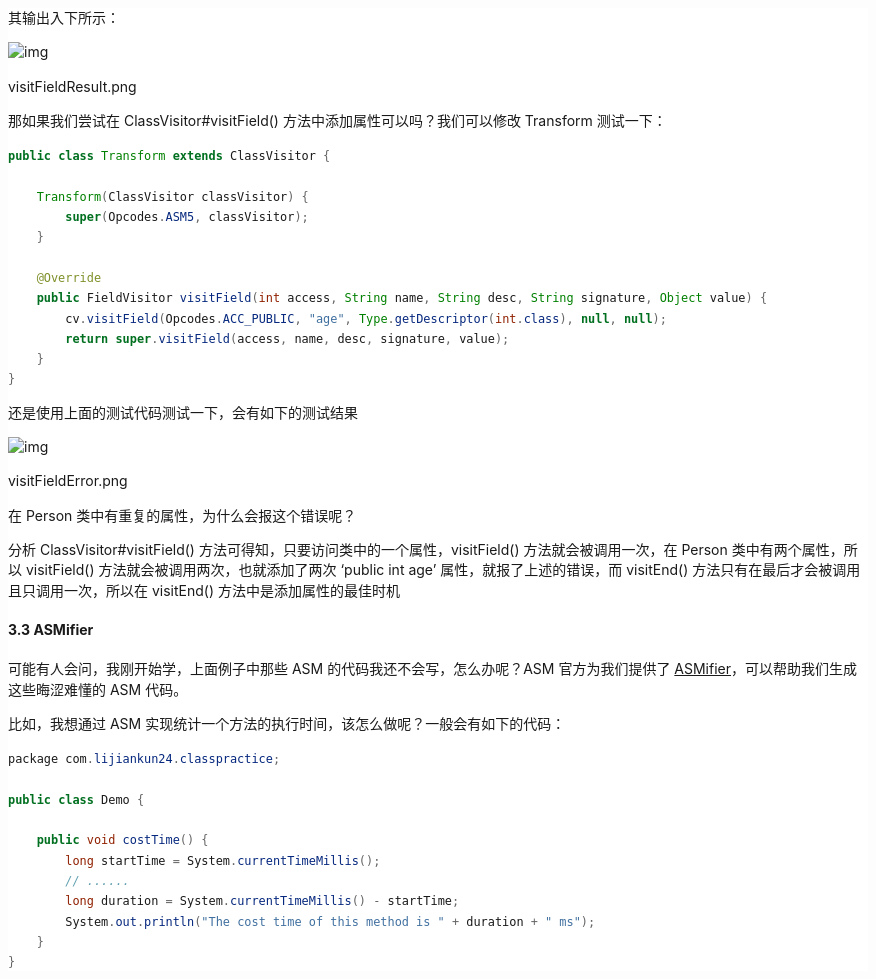 其输出入下所示：



![img](https:////upload-images.jianshu.io/upload_images/4179925-a718d240e05a2198.png?imageMogr2/auto-orient/strip|imageView2/2/w/1200/format/webp)

visitFieldResult.png

那如果我们尝试在 ClassVisitor#visitField() 方法中添加属性可以吗？我们可以修改 Transform 测试一下：



```java
public class Transform extends ClassVisitor {

    Transform(ClassVisitor classVisitor) {
        super(Opcodes.ASM5, classVisitor);
    }

    @Override
    public FieldVisitor visitField(int access, String name, String desc, String signature, Object value) {
        cv.visitField(Opcodes.ACC_PUBLIC, "age", Type.getDescriptor(int.class), null, null);
        return super.visitField(access, name, desc, signature, value);
    }
}
```

还是使用上面的测试代码测试一下，会有如下的测试结果



![img](https:////upload-images.jianshu.io/upload_images/4179925-e2e730e41623be28.png?imageMogr2/auto-orient/strip|imageView2/2/w/1200/format/webp)

visitFieldError.png

在 Person 类中有重复的属性，为什么会报这个错误呢？

分析 ClassVisitor#visitField() 方法可得知，只要访问类中的一个属性，visitField() 方法就会被调用一次，在 Person 类中有两个属性，所以 visitField() 方法就会被调用两次，也就添加了两次 ‘public int age’ 属性，就报了上述的错误，而 visitEnd() 方法只有在最后才会被调用且只调用一次，所以在 visitEnd() 方法中是添加属性的最佳时机

#### 3.3 ASMifier

可能有人会问，我刚开始学，上面例子中那些 ASM 的代码我还不会写，怎么办呢？ASM 官方为我们提供了 [ASMifier](https://asm.ow2.io/#Q10)，可以帮助我们生成这些晦涩难懂的 ASM 代码。

比如，我想通过 ASM 实现统计一个方法的执行时间，该怎么做呢？一般会有如下的代码：



```csharp
package com.lijiankun24.classpractice;

public class Demo {

    public void costTime() {
        long startTime = System.currentTimeMillis();
        // ......
        long duration = System.currentTimeMillis() - startTime;
        System.out.println("The cost time of this method is " + duration + " ms");
    }
}
```
